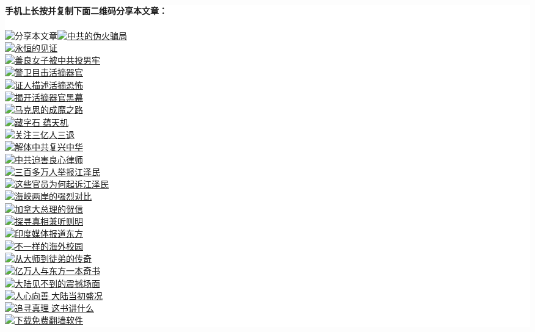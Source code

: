 <strong>手机上长按并复制下面二维码分享本文章：</strong><br><br><img src="https://chart.apis.google.com/chart?cht=qr&chs=240x240&choe=UTF-8&chld=M|2&chl=https://github.com/19920513/djy/blob/master/gb/24/2/13/n14180205.md%231" title="分享本文章"></td><td VALIGN=TOP><a href="https://github.com/19920513/djy/blob/master/gb/16/1/21/n4622075.md?dfh#1" target="_blank"><img src="https://raw.githubusercontent.com/19920513/djy/master/gb/300/wei-f1.jpg" title="中共的伪火骗局"  alt="中共的伪火骗局"></a><br><a href="https://github.com/19920513/www/blob/master/README.md?dfh#9" target="_blank"><img src="https://raw.githubusercontent.com/19920513/djy/master/gb/300/yong-h.jpg" title="永恒的见证"  alt="永恒的见证"></a><br><a href="https://github.com/19920513/djy/blob/master/gb/13/9/29/n3974789.md?dfh#1" target="_blank"><img src="https://raw.githubusercontent.com/19920513/djy/master/gb/300/shang-lnz.jpg" title="善良女子被中共投男牢"  alt="善良女子被中共投男牢"></a><br><a href="https://github.com/19920513/djy/blob/master/gb/16/3/16/n4663449.md?dfh#1" target="_blank"><img src="https://raw.githubusercontent.com/19920513/djy/master/gb/300/huo-z3.jpg" title="警卫目击活摘器官"  alt="警卫目击活摘器官"></a><br><a href="https://github.com/19920513/djy/blob/master/gb/16/8/7/n8177641.md?dfh#1" target="_blank"><img src="https://raw.githubusercontent.com/19920513/djy/master/gb/300/huo-z4.jpg" title="证人描述活摘恐怖"  alt="证人描述活摘恐怖"></a><br><a href="https://github.com/19920513/djy/blob/master/gb/10/4/19/n2881569.md?dfh#1" target="_blank"><img src="https://raw.githubusercontent.com/19920513/djy/master/gb/300/huo-z1.jpg" title="揭开活摘器官黑幕"  alt="揭开活摘器官黑幕"></a><br><a href="https://github.com/19920513/djy/blob/master/gb/10/11/7/n3077476.md?dfh#1" target="_blank"><img src="https://raw.githubusercontent.com/19920513/djy/master/gb/300/ma-ks.jpg" title="马克思的成魔之路"  alt="马克思的成魔之路"></a><br><a href="https://github.com/19920513/djy/blob/master/gb/14/6/9/n4173977.md?dfh#1" target="_blank"><img src="https://raw.githubusercontent.com/19920513/djy/master/gb/300/chang-zs.jpg" title="藏字石 蕴天机"  alt="藏字石 蕴天机"></a><br><a href="https://github.com/19920513/djy/blob/master/gb/18/5/10/n10381511.md?dfh#1" target="_blank"><img src="https://raw.githubusercontent.com/19920513/djy/master/gb/300/st1.jpg" title="关注三亿人三退"  alt="关注三亿人三退"></a><br><a href="https://github.com/19920513/djy/blob/master/gb/18/3/21/n10237682.md?dfh#1" target="_blank"><img src="https://raw.githubusercontent.com/19920513/djy/master/gb/300/jie-t.jpg" title="解体中共复兴中华"  alt="解体中共复兴中华"></a><br><a href="https://github.com/19920513/djy/blob/master/gb/9/2/9/n2422991.md?dfh#1" target="_blank"><img src="https://raw.githubusercontent.com/19920513/djy/master/gb/300/gao-zs.jpg" title="中共迫害良心律师"  alt="中共迫害良心律师"></a><br><a href="https://github.com/19920513/djy/blob/master/gb/18/12/9/n10900044.md?dfh#1" target="_blank"><img src="https://raw.githubusercontent.com/19920513/djy/master/gb/300/sj1.jpg" title="三百多万人举报江泽民"  alt="三百多万人举报江泽民"></a><br><a href="https://github.com/19920513/djy/blob/master/gb/18/8/28/n10672014.md?dfh#1" target="_blank"><img src="https://raw.githubusercontent.com/19920513/djy/master/gb/300/sj2.jpg" title="这些官员为何起诉江泽民"  alt="这些官员为何起诉江泽民"></a><br><a href="https://github.com/19920513/djy/blob/master/gb/8/12/18/n2367165.md?dfh#1" target="_blank"><img src="https://raw.githubusercontent.com/19920513/djy/master/gb/300/liangan.jpg" title="海峡两岸的强烈对比"  alt="海峡两岸的强烈对比"></a><br><a href="https://github.com/19920513/djy/blob/master/gb/15/12/10/n4593139.md?dfh#1" target="_blank"><img src="https://raw.githubusercontent.com/19920513/djy/master/gb/300/jia-ndzl.jpg" title="加拿大总理的贺信"  alt="加拿大总理的贺信"></a><br><a href="https://github.com/19920513/djy/blob/master/gb/11/6/17/n3289382.md?dfh#1" target="_blank"><img src="https://raw.githubusercontent.com/19920513/djy/master/gb/300/xiao-wd.jpg" title="探寻真相兼听则明"  alt="探寻真相兼听则明"></a><br><a href="https://github.com/19920513/djy/blob/master/gb/18/10/27/n10812623.md?dfh#1" target="_blank"><img src="https://raw.githubusercontent.com/19920513/djy/master/gb/300/yindu.jpg" title="印度媒体报道东方"  alt="印度媒体报道东方"></a><br><a href="https://github.com/19920513/djy/blob/master/gb/18/6/9/n10469652.md?dfh#1" target="_blank"><img src="https://raw.githubusercontent.com/19920513/djy/master/gb/300/xie-j.jpg" title="不一样的海外校园"  alt="不一样的海外校园"></a><br><a href="https://github.com/19920513/djy/blob/master/gb/7/4/5/n1669415.md?dfh#1" target="_blank"><img src="https://raw.githubusercontent.com/19920513/djy/master/gb/300/li-up.jpg" title="从大师到徒弟的传奇"  alt="从大师到徒弟的传奇"></a><br><a href="https://github.com/19920513/djy/blob/master/gb/17/5/26/n9191512.md?dfh#1" target="_blank"><img src="https://raw.githubusercontent.com/19920513/djy/master/gb/300/zfl2.jpg" title="亿万人与东方一本奇书"  alt="亿万人与东方一本奇书"></a><br><a href="https://github.com/19920513/djy/blob/master/gb/13/11/27/n4020290.md?dfh#1" target="_blank"><img src="https://raw.githubusercontent.com/19920513/djy/master/gb/300/zhen-h.jpg" title="大陆见不到的震撼场面"  alt="大陆见不到的震撼场面"></a><br><a href="https://github.com/19920513/djy/blob/master/gb/15/7/17/n4482910.md?dfh#1" target="_blank"><img src="https://raw.githubusercontent.com/19920513/djy/master/gb/300/dalu-sk.jpg" title="人心向善 大陆当初盛况"  alt="人心向善 大陆当初盛况"></a><br><a href="https://github.com/19920513/djy/blob/master/gb/19/1/5/n10955468.md?dfh#1" target="_blank"><img src="https://raw.githubusercontent.com/19920513/djy/master/gb/300/zfl1.jpg" title="追寻真理 这书讲什么"  alt="追寻真理 这书讲什么"></a><br><a href="https://github.com/19920513/www/blob/master/README.md?dfh#1" target="_blank"><img src="https://raw.githubusercontent.com/19920513/djy/master/gb/300/fq1.jpg" title="下载免费翻墙软件"  alt="下载免费翻墙软件"></a><br></td></tr></table>

